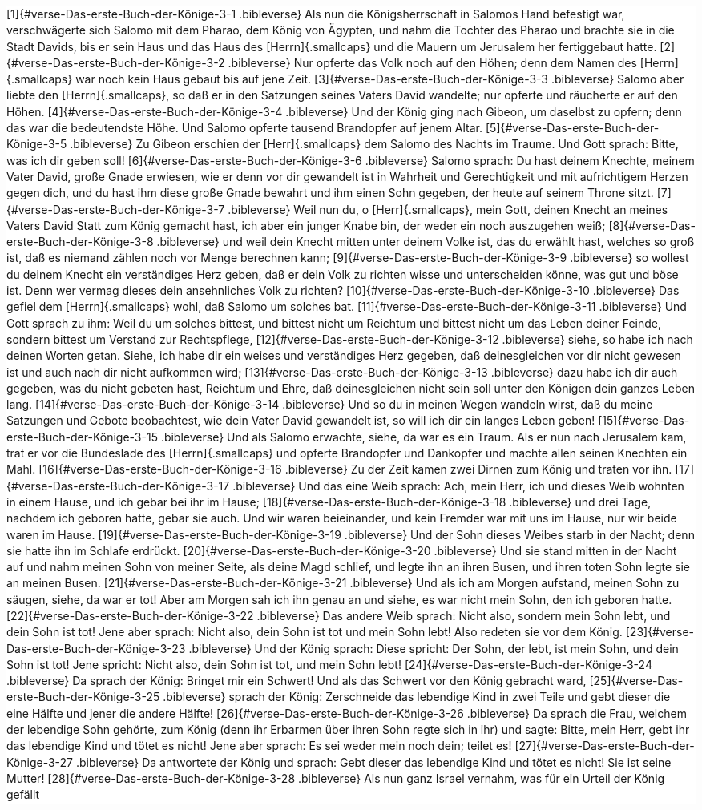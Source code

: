 [1]{#verse-Das-erste-Buch-der-Könige-3-1 .bibleverse} Als nun die Königsherrschaft in Salomos Hand befestigt war, verschwägerte sich Salomo mit dem Pharao, dem König von Ägypten, und nahm die Tochter des Pharao und brachte sie in die Stadt Davids, bis er sein Haus und das Haus des [Herrn]{.smallcaps} und die Mauern um Jerusalem her fertiggebaut hatte. [2]{#verse-Das-erste-Buch-der-Könige-3-2 .bibleverse} Nur opferte das Volk noch auf den Höhen; denn dem Namen des [Herrn]{.smallcaps} war noch kein Haus gebaut bis auf jene Zeit. [3]{#verse-Das-erste-Buch-der-Könige-3-3 .bibleverse} Salomo aber liebte den [Herrn]{.smallcaps}, so daß er in den Satzungen seines Vaters David wandelte; nur opferte und räucherte er auf den Höhen. [4]{#verse-Das-erste-Buch-der-Könige-3-4 .bibleverse} Und der König ging nach Gibeon, um daselbst zu opfern; denn das war die bedeutendste Höhe. Und Salomo opferte tausend Brandopfer auf jenem Altar. [5]{#verse-Das-erste-Buch-der-Könige-3-5 .bibleverse} Zu Gibeon erschien der [Herr]{.smallcaps} dem Salomo des Nachts im Traume. Und Gott sprach: Bitte, was ich dir geben soll! [6]{#verse-Das-erste-Buch-der-Könige-3-6 .bibleverse} Salomo sprach: Du hast deinem Knechte, meinem Vater David, große Gnade erwiesen, wie er denn vor dir gewandelt ist in Wahrheit und Gerechtigkeit und mit aufrichtigem Herzen gegen dich, und du hast ihm diese große Gnade bewahrt und ihm einen Sohn gegeben, der heute auf seinem Throne sitzt. [7]{#verse-Das-erste-Buch-der-Könige-3-7 .bibleverse} Weil nun du, o [Herr]{.smallcaps}, mein Gott, deinen Knecht an meines Vaters David Statt zum König gemacht hast, ich aber ein junger Knabe bin, der weder ein noch auszugehen weiß; [8]{#verse-Das-erste-Buch-der-Könige-3-8 .bibleverse} und weil dein Knecht mitten unter deinem Volke ist, das du erwählt hast, welches so groß ist, daß es niemand zählen noch vor Menge berechnen kann; [9]{#verse-Das-erste-Buch-der-Könige-3-9 .bibleverse} so wollest du deinem Knecht ein verständiges Herz geben, daß er dein Volk zu richten wisse und unterscheiden könne, was gut und böse ist. Denn wer vermag dieses dein ansehnliches Volk zu richten? [10]{#verse-Das-erste-Buch-der-Könige-3-10 .bibleverse} Das gefiel dem [Herrn]{.smallcaps} wohl, daß Salomo um solches bat. [11]{#verse-Das-erste-Buch-der-Könige-3-11 .bibleverse} Und Gott sprach zu ihm: Weil du um solches bittest, und bittest nicht um Reichtum und bittest nicht um das Leben deiner Feinde, sondern bittest um Verstand zur Rechtspflege, [12]{#verse-Das-erste-Buch-der-Könige-3-12 .bibleverse} siehe, so habe ich nach deinen Worten getan. Siehe, ich habe dir ein weises und verständiges Herz gegeben, daß deinesgleichen vor dir nicht gewesen ist und auch nach dir nicht aufkommen wird; [13]{#verse-Das-erste-Buch-der-Könige-3-13 .bibleverse} dazu habe ich dir auch gegeben, was du nicht gebeten hast, Reichtum und Ehre, daß deinesgleichen nicht sein soll unter den Königen dein ganzes Leben lang. [14]{#verse-Das-erste-Buch-der-Könige-3-14 .bibleverse} Und so du in meinen Wegen wandeln wirst, daß du meine Satzungen und Gebote beobachtest, wie dein Vater David gewandelt ist, so will ich dir ein langes Leben geben! [15]{#verse-Das-erste-Buch-der-Könige-3-15 .bibleverse} Und als Salomo erwachte, siehe, da war es ein Traum. Als er nun nach Jerusalem kam, trat er vor die Bundeslade des [Herrn]{.smallcaps} und opferte Brandopfer und Dankopfer und machte allen seinen Knechten ein Mahl. [16]{#verse-Das-erste-Buch-der-Könige-3-16 .bibleverse} Zu der Zeit kamen zwei Dirnen zum König und traten vor ihn. [17]{#verse-Das-erste-Buch-der-Könige-3-17 .bibleverse} Und das eine Weib sprach: Ach, mein Herr, ich und dieses Weib wohnten in einem Hause, und ich gebar bei ihr im Hause; [18]{#verse-Das-erste-Buch-der-Könige-3-18 .bibleverse} und drei Tage, nachdem ich geboren hatte, gebar sie auch. Und wir waren beieinander, und kein Fremder war mit uns im Hause, nur wir beide waren im Hause. [19]{#verse-Das-erste-Buch-der-Könige-3-19 .bibleverse} Und der Sohn dieses Weibes starb in der Nacht; denn sie hatte ihn im Schlafe erdrückt. [20]{#verse-Das-erste-Buch-der-Könige-3-20 .bibleverse} Und sie stand mitten in der Nacht auf und nahm meinen Sohn von meiner Seite, als deine Magd schlief, und legte ihn an ihren Busen, und ihren toten Sohn legte sie an meinen Busen. [21]{#verse-Das-erste-Buch-der-Könige-3-21 .bibleverse} Und als ich am Morgen aufstand, meinen Sohn zu säugen, siehe, da war er tot! Aber am Morgen sah ich ihn genau an und siehe, es war nicht mein Sohn, den ich geboren hatte. [22]{#verse-Das-erste-Buch-der-Könige-3-22 .bibleverse} Das andere Weib sprach: Nicht also, sondern mein Sohn lebt, und dein Sohn ist tot! Jene aber sprach: Nicht also, dein Sohn ist tot und mein Sohn lebt! Also redeten sie vor dem König. [23]{#verse-Das-erste-Buch-der-Könige-3-23 .bibleverse} Und der König sprach: Diese spricht: Der Sohn, der lebt, ist mein Sohn, und dein Sohn ist tot! Jene spricht: Nicht also, dein Sohn ist tot, und mein Sohn lebt! [24]{#verse-Das-erste-Buch-der-Könige-3-24 .bibleverse} Da sprach der König: Bringet mir ein Schwert! Und als das Schwert vor den König gebracht ward, [25]{#verse-Das-erste-Buch-der-Könige-3-25 .bibleverse} sprach der König: Zerschneide das lebendige Kind in zwei Teile und gebt dieser die eine Hälfte und jener die andere Hälfte! [26]{#verse-Das-erste-Buch-der-Könige-3-26 .bibleverse} Da sprach die Frau, welchem der lebendige Sohn gehörte, zum König (denn ihr Erbarmen über ihren Sohn regte sich in ihr) und sagte: Bitte, mein Herr, gebt ihr das lebendige Kind und tötet es nicht! Jene aber sprach: Es sei weder mein noch dein; teilet es! [27]{#verse-Das-erste-Buch-der-Könige-3-27 .bibleverse} Da antwortete der König und sprach: Gebt dieser das lebendige Kind und tötet es nicht! Sie ist seine Mutter! [28]{#verse-Das-erste-Buch-der-Könige-3-28 .bibleverse} Als nun ganz Israel vernahm, was für ein Urteil der König gefällt